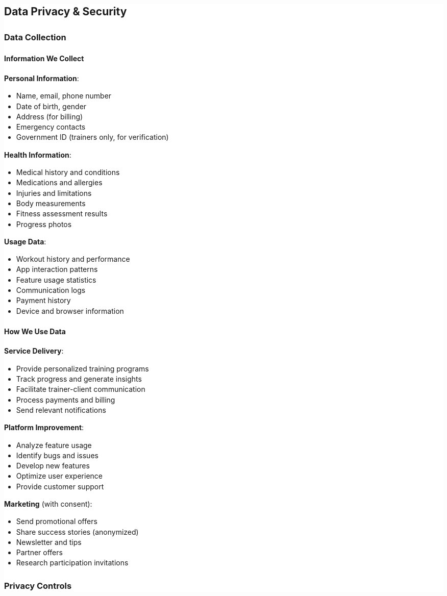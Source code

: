 ## Data Privacy & Security

### Data Collection

#### Information We Collect

**Personal Information**:
- Name, email, phone number
- Date of birth, gender
- Address (for billing)
- Emergency contacts
- Government ID (trainers only, for verification)

**Health Information**:
- Medical history and conditions
- Medications and allergies
- Injuries and limitations
- Body measurements
- Fitness assessment results
- Progress photos

**Usage Data**:
- Workout history and performance
- App interaction patterns
- Feature usage statistics
- Communication logs
- Payment history
- Device and browser information

#### How We Use Data

**Service Delivery**:
- Provide personalized training programs
- Track progress and generate insights
- Facilitate trainer-client communication
- Process payments and billing
- Send relevant notifications

**Platform Improvement**:
- Analyze feature usage
- Identify bugs and issues
- Develop new features
- Optimize user experience
- Provide customer support

**Marketing** (with consent):
- Send promotional offers
- Share success stories (anonymized)
- Newsletter and tips
- Partner offers
- Research participation invitations

### Privacy Controls
